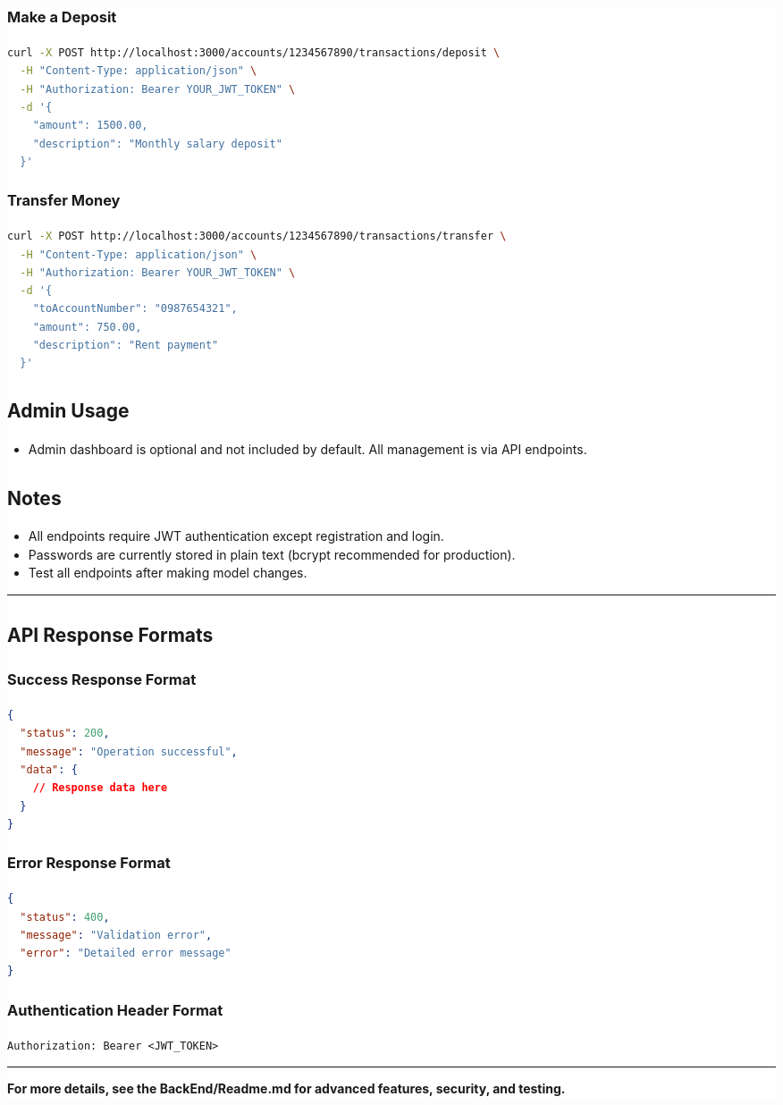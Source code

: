 ### Make a Deposit
```bash
curl -X POST http://localhost:3000/accounts/1234567890/transactions/deposit \
  -H "Content-Type: application/json" \
  -H "Authorization: Bearer YOUR_JWT_TOKEN" \
  -d '{
    "amount": 1500.00,
    "description": "Monthly salary deposit"
  }'
```

### Transfer Money
```bash
curl -X POST http://localhost:3000/accounts/1234567890/transactions/transfer \
  -H "Content-Type: application/json" \
  -H "Authorization: Bearer YOUR_JWT_TOKEN" \
  -d '{
    "toAccountNumber": "0987654321",
    "amount": 750.00,
    "description": "Rent payment"
  }'
```

## Admin Usage
- Admin dashboard is optional and not included by default. All management is via API endpoints.

## Notes
- All endpoints require JWT authentication except registration and login.
- Passwords are currently stored in plain text (bcrypt recommended for production).
- Test all endpoints after making model changes.

---

## API Response Formats

### Success Response Format
```json
{
  "status": 200,
  "message": "Operation successful",
  "data": {
    // Response data here
  }
}
```

### Error Response Format
```json
{
  "status": 400,
  "message": "Validation error",
  "error": "Detailed error message"
}
```

### Authentication Header Format
```http
Authorization: Bearer <JWT_TOKEN>
```

---

**For more details, see the BackEnd/Readme.md for advanced features, security, and testing.**
